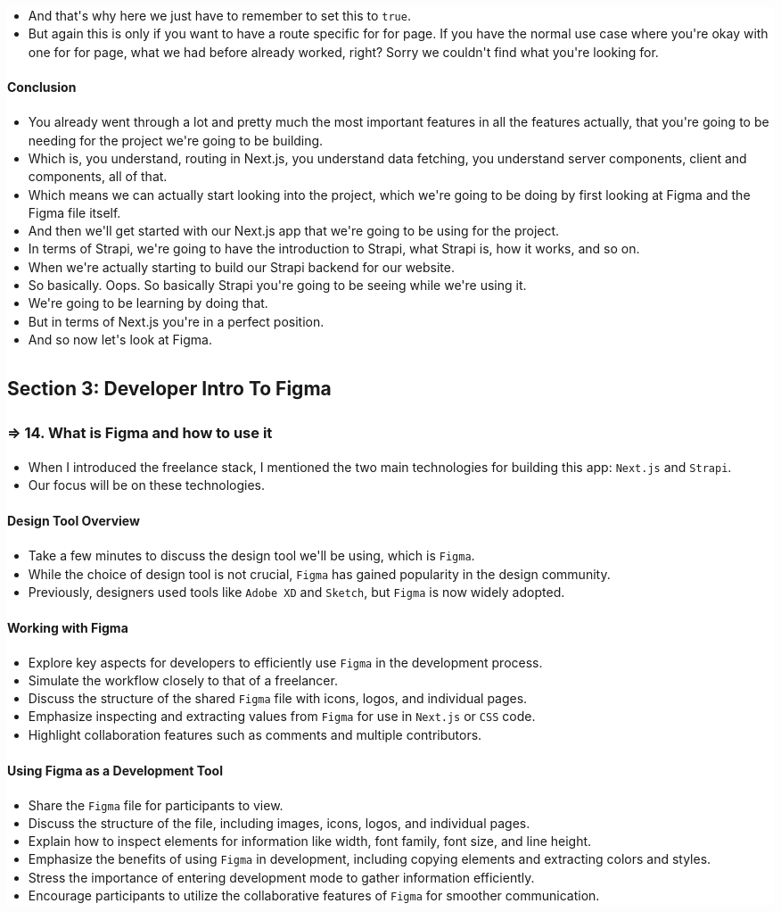 - And that's why here we just have to remember to set this to `true`.
- But again this is only if you want to have a route specific for for page. If you have the normal use case where you're okay with one for for page, what we had before already worked, right? Sorry we couldn't find what you're looking for.

#### Conclusion

- You already went through a lot and pretty much the most important features in all the features actually, that you're going to be needing for the project we're going to be building.
- Which is, you understand, routing in Next.js, you understand data fetching, you understand server components, client and components, all of that.
- Which means we can actually start looking into the project, which we're going to be doing by first looking at Figma and the Figma file itself.
- And then we'll get started with our Next.js app that we're going to be using for the project.
- In terms of Strapi, we're going to have the introduction to Strapi, what Strapi is, how it works, and so on.
- When we're actually starting to build our Strapi backend for our website.
- So basically. Oops. So basically Strapi you're going to be seeing while we're using it.
- We're going to be learning by doing that.
- But in terms of Next.js you're in a perfect position.
- And so now let's look at Figma.

## Section 3: Developer Intro To Figma

### **=>** 14. What is Figma and how to use it

- When I introduced the freelance stack, I mentioned the two main technologies for building this app: `Next.js` and `Strapi`.
- Our focus will be on these technologies.

#### Design Tool Overview

- Take a few minutes to discuss the design tool we'll be using, which is `Figma`.
- While the choice of design tool is not crucial, `Figma` has gained popularity in the design community.
- Previously, designers used tools like `Adobe XD` and `Sketch`, but `Figma` is now widely adopted.

#### Working with Figma

- Explore key aspects for developers to efficiently use `Figma` in the development process.
- Simulate the workflow closely to that of a freelancer.
- Discuss the structure of the shared `Figma` file with icons, logos, and individual pages.
- Emphasize inspecting and extracting values from `Figma` for use in `Next.js` or `CSS` code.
- Highlight collaboration features such as comments and multiple contributors.

#### Using Figma as a Development Tool

- Share the `Figma` file for participants to view.
- Discuss the structure of the file, including images, icons, logos, and individual pages.
- Explain how to inspect elements for information like width, font family, font size, and line height.
- Emphasize the benefits of using `Figma` in development, including copying elements and extracting colors and styles.
- Stress the importance of entering development mode to gather information efficiently.
- Encourage participants to utilize the collaborative features of `Figma` for smoother communication.
